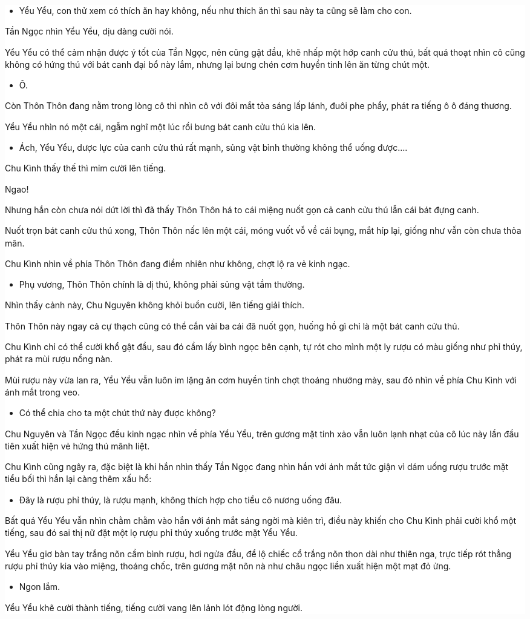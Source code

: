 - Yểu Yểu, con thử xem có thích ăn hay không, nếu như thích ăn thì sau này ta cũng sẽ làm cho con.

Tần Ngọc nhìn Yểu Yểu, dịu dàng cười nói.

Yểu Yểu có thể cảm nhận được ý tốt của Tần Ngọc, nên cũng gật đầu, khẽ nhấp một hớp canh cửu thú, bất quá thoạt nhìn cô cũng không có hứng thú với bát canh đại bổ này lắm, nhưng lại bưng chén cơm huyền tinh lên ăn từng chút một.

- Ô.

Còn Thôn Thôn đang nằm trong lòng cô thì nhìn cô với đôi mắt tỏa sáng lấp lánh, đuôi phe phẩy, phát ra tiếng ô ô đáng thương.

Yểu Yểu nhìn nó một cái, ngẫm nghĩ một lúc rồi bưng bát canh cửu thú kia lên.

- Ách, Yểu Yểu, dược lực của canh cửu thú rất mạnh, sủng vật bình thường không thể uống được….

Chu Kình thấy thế thì mỉm cười lên tiếng.

Ngao!

Nhưng hắn còn chưa nói dứt lời thì đã thấy Thôn Thôn há to cái miệng nuốt gọn cả canh cửu thú lẫn cái bát đựng canh.

Nuốt trọn bát canh cửu thú xong, Thôn Thôn nấc lên một cái, móng vuốt vỗ về cái bụng, mắt híp lại, giống như vẫn còn chưa thỏa mãn.

Chu Kình nhìn về phía Thôn Thôn đang điềm nhiên như không, chợt lộ ra vẻ kinh ngạc.

- Phụ vương, Thôn Thôn chính là dị thú, không phải sủng vật tầm thường.

Nhìn thấy cảnh này, Chu Nguyên không khỏi buồn cười, lên tiếng giải thích.

Thôn Thôn này ngay cả cự thạch cũng có thể cắn vài ba cái đã nuốt gọn, huống hồ gì chỉ là một bát canh cửu thú.

Chu Kình chỉ có thể cười khổ gật đầu, sau đó cầm lấy bình ngọc bên cạnh, tự rót cho mình một ly rượu có màu giống như phỉ thúy, phát ra mùi rượu nồng nàn.

Mùi rượu này vừa lan ra, Yểu Yểu vẫn luôn im lặng ăn cơm huyền tinh chợt thoáng nhướng mày, sau đó nhìn về phía Chu Kình với ánh mắt trong veo.

- Có thể chia cho ta một chút thứ này được không?

Chu Nguyên và Tần Ngọc đều kinh ngạc nhìn về phía Yểu Yểu, trên gương mặt tinh xảo vẫn luôn lạnh nhạt của cô lúc này lần đầu tiên xuất hiện vẻ hứng thú mãnh liệt.

Chu Kình cũng ngây ra, đặc biệt là khi hắn nhìn thấy Tần Ngọc đang nhìn hắn với ánh mắt tức giận vì dám uống rượu trước mặt tiểu bối thì hắn lại càng thêm xấu hổ:

- Đây là rượu phỉ thúy, là rượu mạnh, không thích hợp cho tiểu cô nương uống đâu.

Bất quá Yểu Yểu vẫn nhìn chằm chằm vào hắn với ánh mắt sáng ngời mà kiên trì, điều này khiến cho Chu Kình phải cười khổ một tiếng, sau đó sai thị nữ đặt một lọ rượu phỉ thúy xuống trước mặt Yểu Yểu.

Yểu Yểu giơ bàn tay trắng nõn cầm bình rượu, hơi ngửa đầu, để lộ chiếc cổ trắng nõn thon dài như thiên nga, trực tiếp rót thẳng rượu phỉ thúy kia vào miệng, thoáng chốc, trên gương mặt nõn nà như châu ngọc liền xuất hiện một mạt đỏ ửng.

- Ngon lắm.

Yểu Yểu khẽ cười thành tiếng, tiếng cười vang lên lảnh lót động lòng người.
